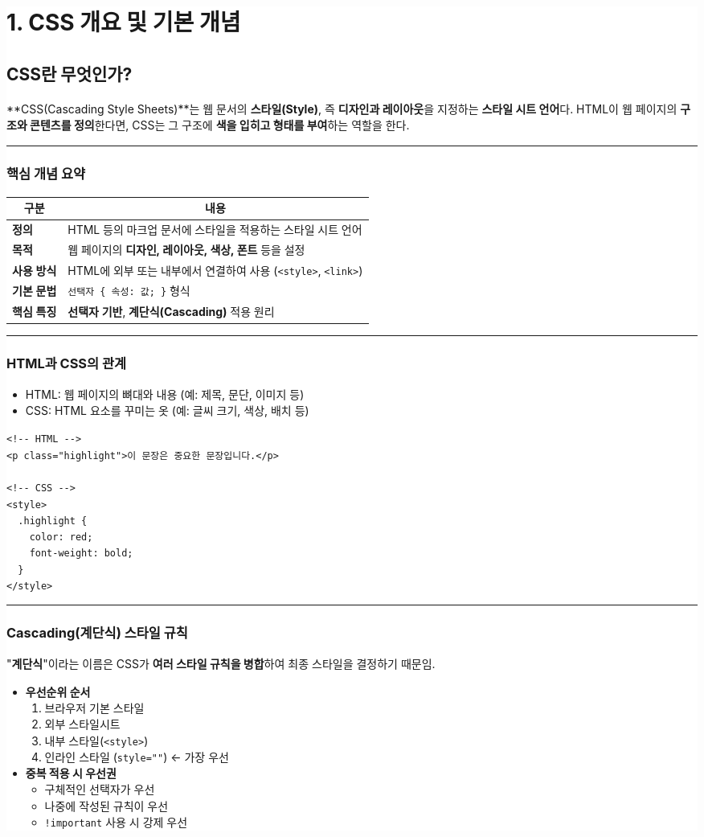 # 1. CSS 개요 및 기본 개념

## CSS란 무엇인가?

**CSS(Cascading Style Sheets)**는
 웹 문서의 **스타일(Style)**, 즉 **디자인과 레이아웃**을 지정하는 **스타일 시트 언어**다.
 HTML이 웹 페이지의 **구조와 콘텐츠를 정의**한다면,
 CSS는 그 구조에 **색을 입히고 형태를 부여**하는 역할을 한다.

------

### 핵심 개념 요약

| 구분          | 내용                                                         |
| ------------- | ------------------------------------------------------------ |
| **정의**      | HTML 등의 마크업 문서에 스타일을 적용하는 스타일 시트 언어   |
| **목적**      | 웹 페이지의 **디자인, 레이아웃, 색상, 폰트** 등을 설정       |
| **사용 방식** | HTML에 외부 또는 내부에서 연결하여 사용 (`<style>`, `<link>`) |
| **기본 문법** | `선택자 { 속성: 값; }` 형식                                  |
| **핵심 특징** | **선택자 기반**, **계단식(Cascading)** 적용 원리             |

------

### HTML과 CSS의 관계

- HTML: 웹 페이지의 뼈대와 내용 (예: 제목, 문단, 이미지 등)
- CSS: HTML 요소를 꾸미는 옷 (예: 글씨 크기, 색상, 배치 등)

```
<!-- HTML -->
<p class="highlight">이 문장은 중요한 문장입니다.</p>

<!-- CSS -->
<style>
  .highlight {
    color: red;
    font-weight: bold;
  }
</style>
```

------

### Cascading(계단식) 스타일 규칙

"**계단식**"이라는 이름은 CSS가 **여러 스타일 규칙을 병합**하여 최종 스타일을 결정하기 때문임.

- **우선순위 순서**
  1. 브라우저 기본 스타일
  2. 외부 스타일시트
  3. 내부 스타일(`<style>`)
  4. 인라인 스타일 (`style=""`) ← 가장 우선
- **중복 적용 시 우선권**
  - 구체적인 선택자가 우선
  - 나중에 작성된 규칙이 우선
  - `!important` 사용 시 강제 우선
